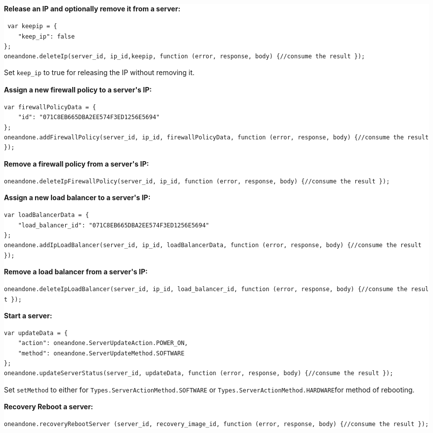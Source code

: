**Release an IP and optionally remove it from a server:**

```
 var keepip = {
	"keep_ip": false
};
oneandone.deleteIp(server_id, ip_id,keepip, function (error, response, body) {//consume the result });
```

Set `keep_ip` to true for releasing the IP without removing it.

**Assign a new firewall policy to a server's IP:**

```
var firewallPolicyData = {
	"id": "071C8EB665DBA2EE574F3ED1256E5694"
};
oneandone.addFirewallPolicy(server_id, ip_id, firewallPolicyData, function (error, response, body) {//consume the result });
```

**Remove a firewall policy from a server's IP:**

`oneandone.deleteIpFirewallPolicy(server_id, ip_id, function (error, response, body) {//consume the result });`

**Assign a new load balancer to a server's IP:**

```
var loadBalancerData = {
	"load_balancer_id": "071C8EB665DBA2EE574F3ED1256E5694"
};
oneandone.addIpLoadBalancer(server_id, ip_id, loadBalancerData, function (error, response, body) {//consume the result });
```

**Remove a load balancer from a server's IP:**

`oneandone.deleteIpLoadBalancer(server_id, ip_id, load_balancer_id, function (error, response, body) {//consume the result });`

**Start a server:**

```
var updateData = {
	"action": oneandone.ServerUpdateAction.POWER_ON,
	"method": oneandone.ServerUpdateMethod.SOFTWARE
};
oneandone.updateServerStatus(server_id, updateData, function (error, response, body) {//consume the result });
```

Set `setMethod` to either for `Types.ServerActionMethod.SOFTWARE` or `Types.ServerActionMethod.HARDWARE`for method of rebooting.

**Recovery Reboot a server:**

```
oneandone.recoveryRebootServer (server_id, recovery_image_id, function (error, response, body) {//consume the result });
```
